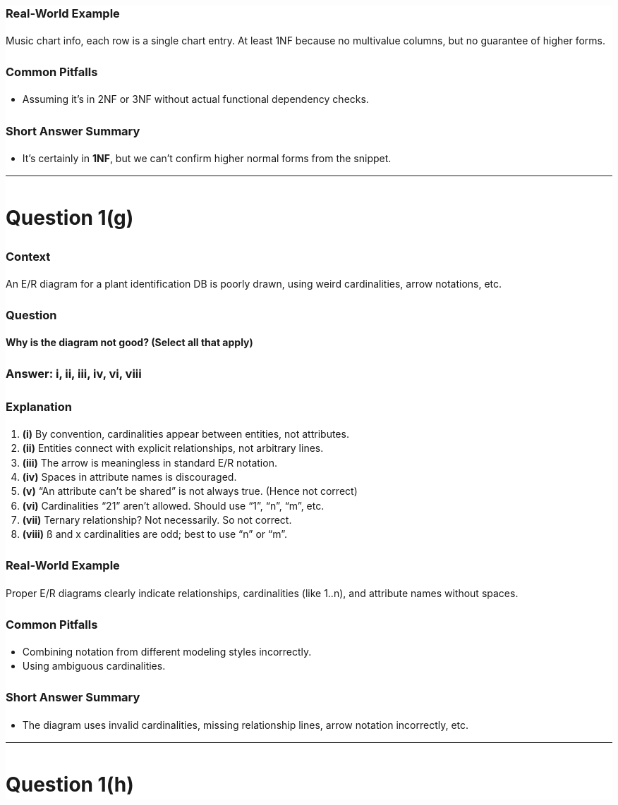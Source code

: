 ### **Real‐World Example**
Music chart info, each row is a single chart entry. At least 1NF because no multivalue columns, but no guarantee of higher forms.

### **Common Pitfalls**
- Assuming it’s in 2NF or 3NF without actual functional dependency checks.

### **Short Answer Summary**
- It’s certainly in **1NF**, but we can’t confirm higher normal forms from the snippet.

---

# **Question 1(g)**

### **Context**
An E/R diagram for a plant identification DB is poorly drawn, using weird cardinalities, arrow notations, etc.

### **Question**
**Why is the diagram not good? (Select all that apply)**

### **Answer: i, ii, iii, iv, vi, viii**

### **Explanation**
1. **(i)** By convention, cardinalities appear between entities, not attributes.
2. **(ii)** Entities connect with explicit relationships, not arbitrary lines.
3. **(iii)** The arrow is meaningless in standard E/R notation.
4. **(iv)** Spaces in attribute names is discouraged.
5. **(v)** “An attribute can’t be shared” is not always true. (Hence not correct)
6. **(vi)** Cardinalities “21” aren’t allowed. Should use “1”, “n”, “m”, etc.
7. **(vii)** Ternary relationship? Not necessarily. So not correct.
8. **(viii)** ß and x cardinalities are odd; best to use “n” or “m”.

### **Real‐World Example**
Proper E/R diagrams clearly indicate relationships, cardinalities (like 1..n), and attribute names without spaces.

### **Common Pitfalls**
- Combining notation from different modeling styles incorrectly.
- Using ambiguous cardinalities.

### **Short Answer Summary**
- The diagram uses invalid cardinalities, missing relationship lines, arrow notation incorrectly, etc.

---

# **Question 1(h)**
